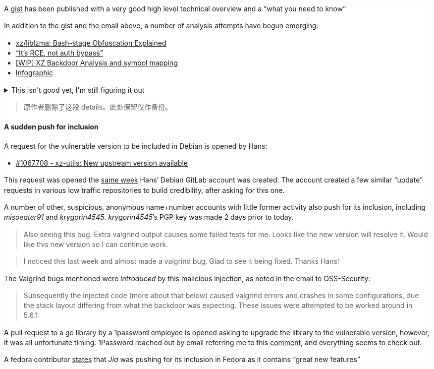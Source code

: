A [gist](https://gist.github.com/thesamesam/223949d5a074ebc3dce9ee78baad9e27) has been published with a very good high level technical overview and a “what you need to know”

In addition to the gist and the email above, a number of analysis attempts have begun emerging:

- [xz/liblzma: Bash-stage Obfuscation Explained](https://gynvael.coldwind.pl/?lang=en&id=782#stage2-ext)
- [“It’s RCE, not auth bypass”](https://bsky.app/profile/filippo.abyssdomain.expert/post/3kowjkx2njy2b)
- [[WIP] XZ Backdoor Analysis and symbol mapping](https://gist.github.com/smx-smx/a6112d54777845d389bd7126d6e9f504)
- [Infographic](https://infosec.exchange/@fr0gger/112189232773640259)

<details><summary>This isn't good yet, I'm still figuring it out</summary></details>

> 原作者删除了这段 details。此处保留仅作备份。

#### A sudden push for inclusion

A request for the vulnerable version to be included in Debian is opened by Hans:

- [#1067708 - xz-utils: New upstream version available](https://bugs.debian.org/cgi-bin/bugreport.cgi?bug=1067708)

This request was opened the [same week](https://salsa.debian.org/hjansen) Hans’ Debian GitLab account was created. The account created a few similar “update” requests in various low traffic repositories to build credibility, after asking for this one.

A number of other, suspicious, anonymous name+number accounts with little former activity also push for its inclusion, including _misoeater91_ and _krygorin4545_. _krygorin4545_’s PGP key was made 2 days prior to today.
>
>    Also seeing this bug. Extra valgrind output causes some failed tests for me. Looks like the new version will resolve it. Would like this new version so I can continue work.

>
>    I noticed this last week and almost made a valgrind bug. Glad to see it being fixed.
>    Thanks Hans!
>

The Valgrind bugs mentioned were _introduced_ by this malicious injection, as noted in the email to OSS-Security:

>
>    Subsequently the injected code (more about that below) caused valgrind errors and crashes in some configurations, due the stack layout differing from what the backdoor was expecting. These issues were attempted to be worked around in 5.6.1:
>

A [pull request](https://github.com/jamespfennell/xz/pull/2) to a go library by a 1password employee is opened asking to upgrade the library to the vulnerable version, however, it was all unfortunate timing. 1Password reached out by email referring me to this [comment](https://github.com/jamespfennell/xz/pull/2#issuecomment-2027836356), and everything seems to check out.

A fedora contributor [states](https://news.ycombinator.com/item?id=39866275) that _Jia_ was pushing for its inclusion in Fedora as it contains “great new features”
